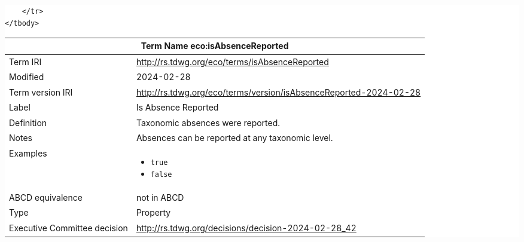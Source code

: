 		</tr>
	</tbody>
</table>

<table>
	<thead>
		<tr>
			<th colspan="2"><a id="eco_isAbsenceReported"></a>Term Name  eco:isAbsenceReported</th>
		</tr>
	</thead>
	<tbody>
		<tr>
			<td>Term IRI</td>
			<td><a href="http://rs.tdwg.org/eco/terms/isAbsenceReported">http://rs.tdwg.org/eco/terms/isAbsenceReported</a></td>
		</tr>
		<tr>
			<td>Modified</td>
			<td>2024-02-28</td>
		</tr>
		<tr>
			<td>Term version IRI</td>
			<td><a href="http://rs.tdwg.org/eco/terms/version/isAbsenceReported-2024-02-28">http://rs.tdwg.org/eco/terms/version/isAbsenceReported-2024-02-28</a></td>
		</tr>
		<tr>
			<td>Label</td>
			<td>Is Absence Reported</td>
		</tr>
		<tr>
			<td>Definition</td>
			<td>Taxonomic absences were reported.</td>
		</tr>
		<tr>
			<td>Notes</td>
			<td>Absences can be reported at any taxonomic level.</td>
		</tr>
		<tr>
			<td>Examples</td>
			<td><ul class="list-group list-group-flush">
  <li class="list-group-item"><code>true</code></li>
  <li class="list-group-item"><code>false</code></li>
</ul></td>
		</tr>
		<tr>
			<td>ABCD equivalence</td>
			<td>not in ABCD</td>
		</tr>
		<tr>
			<td>Type</td>
			<td>Property</td>
		</tr>
		<tr>
			<td>Executive Committee decision</td>
			<td><a href="http://rs.tdwg.org/decisions/decision-2024-02-28_42">http://rs.tdwg.org/decisions/decision-2024-02-28_42</a></td>
		</tr>
	</tbody>
</table>
